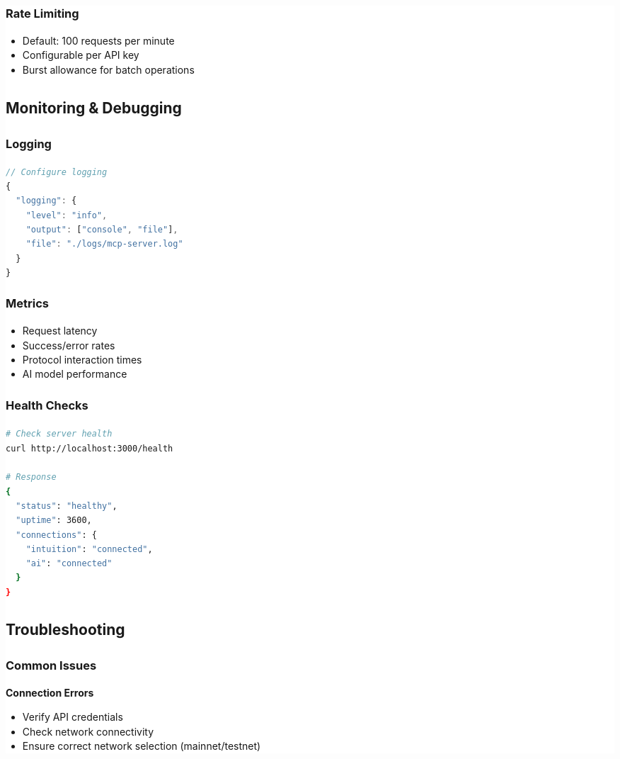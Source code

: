 ### Rate Limiting
- Default: 100 requests per minute
- Configurable per API key
- Burst allowance for batch operations

## Monitoring & Debugging

### Logging
```javascript
// Configure logging
{
  "logging": {
    "level": "info",
    "output": ["console", "file"],
    "file": "./logs/mcp-server.log"
  }
}
```

### Metrics
- Request latency
- Success/error rates
- Protocol interaction times
- AI model performance

### Health Checks
```bash
# Check server health
curl http://localhost:3000/health

# Response
{
  "status": "healthy",
  "uptime": 3600,
  "connections": {
    "intuition": "connected",
    "ai": "connected"
  }
}
```

## Troubleshooting

### Common Issues

**Connection Errors**
- Verify API credentials
- Check network connectivity
- Ensure correct network selection (mainnet/testnet)
